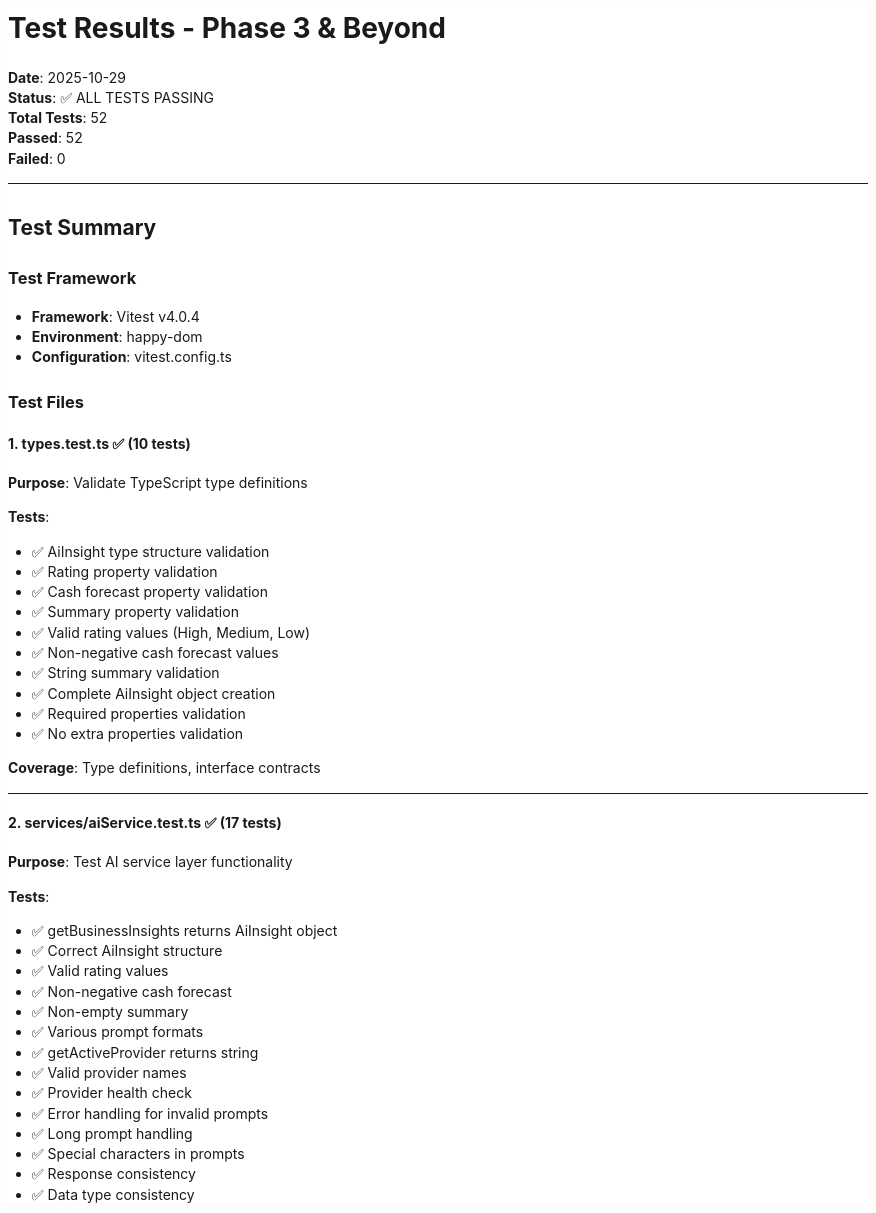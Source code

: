 # Test Results - Phase 3 & Beyond

**Date**: 2025-10-29  
**Status**: ✅ ALL TESTS PASSING  
**Total Tests**: 52  
**Passed**: 52  
**Failed**: 0  

---

## Test Summary

### Test Framework
- **Framework**: Vitest v4.0.4
- **Environment**: happy-dom
- **Configuration**: vitest.config.ts

### Test Files

#### 1. **types.test.ts** ✅ (10 tests)
**Purpose**: Validate TypeScript type definitions

**Tests**:
- ✅ AiInsight type structure validation
- ✅ Rating property validation
- ✅ Cash forecast property validation
- ✅ Summary property validation
- ✅ Valid rating values (High, Medium, Low)
- ✅ Non-negative cash forecast values
- ✅ String summary validation
- ✅ Complete AiInsight object creation
- ✅ Required properties validation
- ✅ No extra properties validation

**Coverage**: Type definitions, interface contracts

---

#### 2. **services/aiService.test.ts** ✅ (17 tests)
**Purpose**: Test AI service layer functionality

**Tests**:
- ✅ getBusinessInsights returns AiInsight object
- ✅ Correct AiInsight structure
- ✅ Valid rating values
- ✅ Non-negative cash forecast
- ✅ Non-empty summary
- ✅ Various prompt formats
- ✅ getActiveProvider returns string
- ✅ Valid provider names
- ✅ Provider health check
- ✅ Error handling for invalid prompts
- ✅ Long prompt handling
- ✅ Special characters in prompts
- ✅ Response consistency
- ✅ Data type consistency
